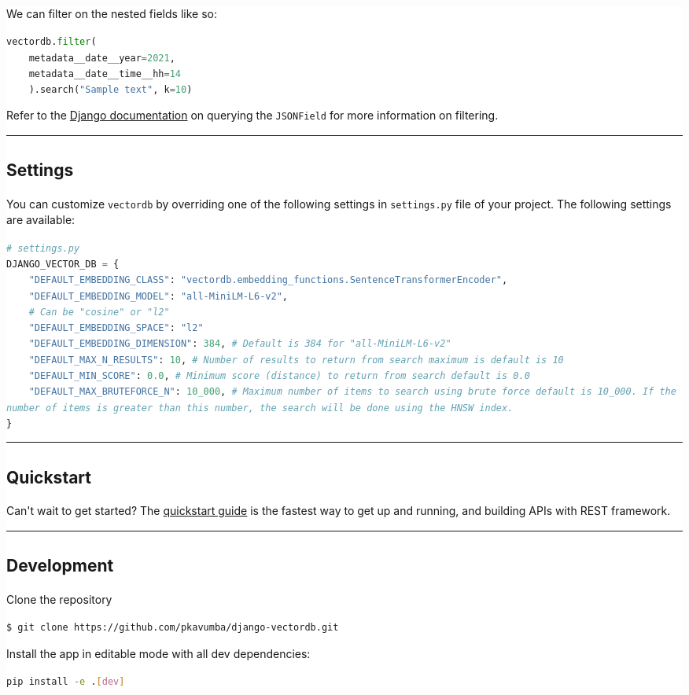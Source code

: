 We can filter on the nested fields like so:

```python
vectordb.filter(
    metadata__date__year=2021,
    metadata__date__time__hh=14
    ).search("Sample text", k=10)
```

Refer to the [Django documentation](https://docs.djangoproject.com/en/4.2/topics/db/queries/) on querying the `JSONField` for more information on filtering.

---

## Settings

You can customize `vectordb` by overriding one of the following settings in `settings.py` file of your project. The following settings are available:

```python title="settings.py"
# settings.py
DJANGO_VECTOR_DB = {
    "DEFAULT_EMBEDDING_CLASS": "vectordb.embedding_functions.SentenceTransformerEncoder",
    "DEFAULT_EMBEDDING_MODEL": "all-MiniLM-L6-v2",
    # Can be "cosine" or "l2"
    "DEFAULT_EMBEDDING_SPACE": "l2"
    "DEFAULT_EMBEDDING_DIMENSION": 384, # Default is 384 for "all-MiniLM-L6-v2"
    "DEFAULT_MAX_N_RESULTS": 10, # Number of results to return from search maximum is default is 10
    "DEFAULT_MIN_SCORE": 0.0, # Minimum score (distance) to return from search default is 0.0
    "DEFAULT_MAX_BRUTEFORCE_N": 10_000, # Maximum number of items to search using brute force default is 10_000. If the number of items is greater than this number, the search will be done using the HNSW index.
}
```

---

## Quickstart

Can't wait to get started? The [quickstart guide][quickstart] is the fastest way to get up and running, and building APIs with REST framework.

---

## Development

Clone the repository

```bash
$ git clone https://github.com/pkavumba/django-vectordb.git
```

Install the app in editable mode with all dev dependencies:

```bash
pip install -e .[dev]
```


[python]: https://www.python.org
[django]: https://www.djangoproject.com
[numpy]: https://numpy.org
[quickstart]: tutorial/quickstart.md
[sentence-transformers]: https://www.sbert.net
[hnswlib]: https://github.com/nmslib/hnswlib
[drf]: https://www.django-rest-framework.org
[django-filters]: https://pypi.org/project/django-filter/
[docs]: https://pkavumba.github.io/django-vectordb/